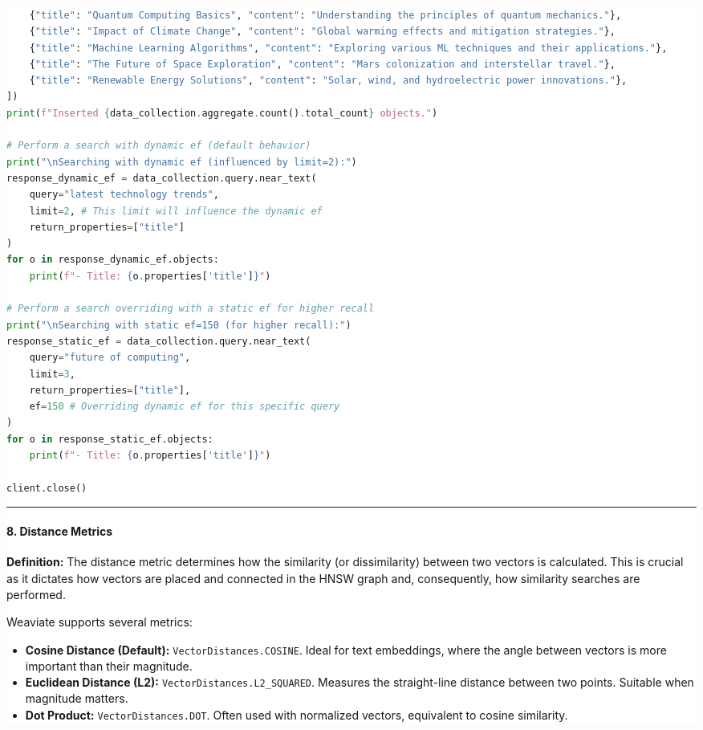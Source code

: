 ```python
    {"title": "Quantum Computing Basics", "content": "Understanding the principles of quantum mechanics."},
    {"title": "Impact of Climate Change", "content": "Global warming effects and mitigation strategies."},
    {"title": "Machine Learning Algorithms", "content": "Exploring various ML techniques and their applications."},
    {"title": "The Future of Space Exploration", "content": "Mars colonization and interstellar travel."},
    {"title": "Renewable Energy Solutions", "content": "Solar, wind, and hydroelectric power innovations."},
])
print(f"Inserted {data_collection.aggregate.count().total_count} objects.")

# Perform a search with dynamic ef (default behavior)
print("\nSearching with dynamic ef (influenced by limit=2):")
response_dynamic_ef = data_collection.query.near_text(
    query="latest technology trends",
    limit=2, # This limit will influence the dynamic ef
    return_properties=["title"]
)
for o in response_dynamic_ef.objects:
    print(f"- Title: {o.properties['title']}")

# Perform a search overriding with a static ef for higher recall
print("\nSearching with static ef=150 (for higher recall):")
response_static_ef = data_collection.query.near_text(
    query="future of computing",
    limit=3,
    return_properties=["title"],
    ef=150 # Overriding dynamic ef for this specific query
)
for o in response_static_ef.objects:
    print(f"- Title: {o.properties['title']}")

client.close()
```

---

#### 8. Distance Metrics

**Definition:** The distance metric determines how the similarity (or dissimilarity) between two vectors is calculated. This is crucial as it dictates how vectors are placed and connected in the HNSW graph and, consequently, how similarity searches are performed.

Weaviate supports several metrics:
*   **Cosine Distance (Default):** `VectorDistances.COSINE`. Ideal for text embeddings, where the angle between vectors is more important than their magnitude.
*   **Euclidean Distance (L2):** `VectorDistances.L2_SQUARED`. Measures the straight-line distance between two points. Suitable when magnitude matters.
*   **Dot Product:** `VectorDistances.DOT`. Often used with normalized vectors, equivalent to cosine similarity.
